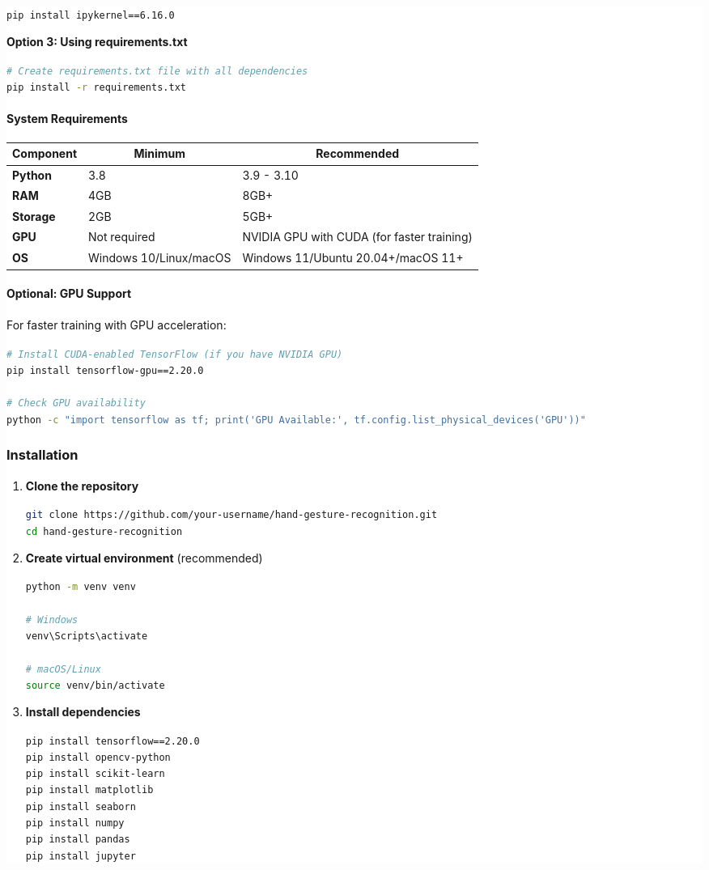 ```bash
pip install ipykernel==6.16.0
```

**Option 3: Using requirements.txt**
```bash
# Create requirements.txt file with all dependencies
pip install -r requirements.txt
```

#### **System Requirements**

| Component | Minimum | Recommended |
|-----------|---------|-------------|
| **Python** | 3.8 | 3.9 - 3.10 |
| **RAM** | 4GB | 8GB+ |
| **Storage** | 2GB | 5GB+ |
| **GPU** | Not required | NVIDIA GPU with CUDA (for faster training) |
| **OS** | Windows 10/Linux/macOS | Windows 11/Ubuntu 20.04+/macOS 11+ |

#### **Optional: GPU Support**

For faster training with GPU acceleration:
```bash
# Install CUDA-enabled TensorFlow (if you have NVIDIA GPU)
pip install tensorflow-gpu==2.20.0

# Check GPU availability
python -c "import tensorflow as tf; print('GPU Available:', tf.config.list_physical_devices('GPU'))"
```

### Installation

1. **Clone the repository**
   ```bash
   git clone https://github.com/your-username/hand-gesture-recognition.git
   cd hand-gesture-recognition
   ```

2. **Create virtual environment** (recommended)
   ```bash
   python -m venv venv
   
   # Windows
   venv\Scripts\activate
   
   # macOS/Linux
   source venv/bin/activate
   ```

3. **Install dependencies**
   ```bash
   pip install tensorflow==2.20.0
   pip install opencv-python
   pip install scikit-learn
   pip install matplotlib
   pip install seaborn
   pip install numpy
   pip install pandas
   pip install jupyter
   ```
